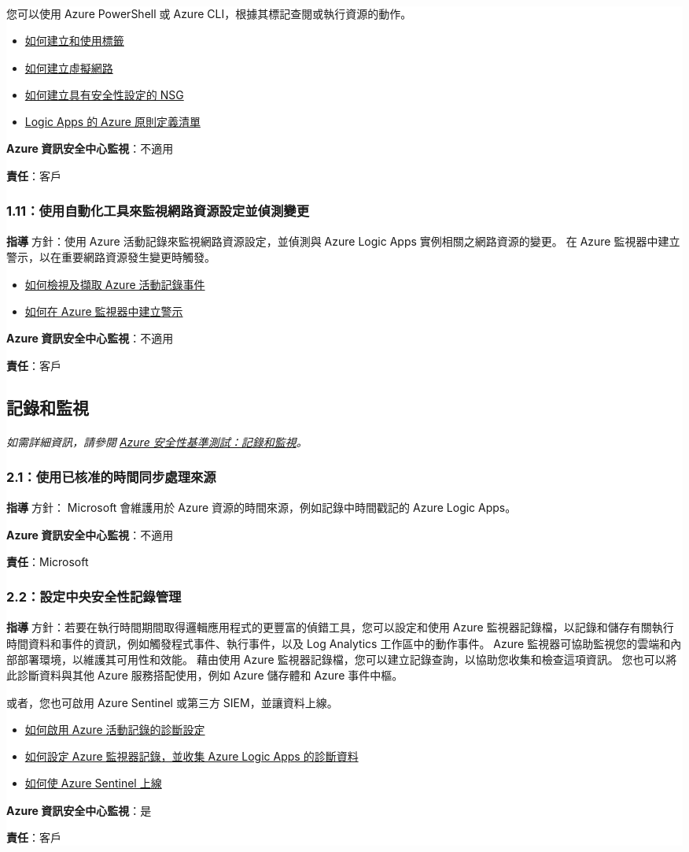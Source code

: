 您可以使用 Azure PowerShell 或 Azure CLI，根據其標記查閱或執行資源的動作。

- [如何建立和使用標籤](../azure-resource-manager/management/tag-resources.md)

- [如何建立虛擬網路](../virtual-network/quick-create-portal.md)

- [如何建立具有安全性設定的 NSG](../virtual-network/tutorial-filter-network-traffic.md)

- [Logic Apps 的 Azure 原則定義清單](./policy-reference.md)

**Azure 資訊安全中心監視**：不適用

**責任**：客戶

### <a name="111-use-automated-tools-to-monitor-network-resource-configurations-and-detect-changes"></a>1.11：使用自動化工具來監視網路資源設定並偵測變更

**指導** 方針：使用 Azure 活動記錄來監視網路資源設定，並偵測與 Azure Logic Apps 實例相關之網路資源的變更。 在 Azure 監視器中建立警示，以在重要網路資源發生變更時觸發。

- [如何檢視及擷取 Azure 活動記錄事件](../azure-monitor/platform/activity-log.md#view-the-activity-log)

- [如何在 Azure 監視器中建立警示](../azure-monitor/platform/alerts-activity-log.md)

**Azure 資訊安全中心監視**：不適用

**責任**：客戶

## <a name="logging-and-monitoring"></a>記錄和監視

*如需詳細資訊，請參閱 [Azure 安全性基準測試：記錄和監視](../security/benchmarks/security-control-logging-monitoring.md)。*

### <a name="21-use-approved-time-synchronization-sources"></a>2.1：使用已核准的時間同步處理來源

**指導** 方針： Microsoft 會維護用於 Azure 資源的時間來源，例如記錄中時間戳記的 Azure Logic Apps。

**Azure 資訊安全中心監視**：不適用

**責任**：Microsoft

### <a name="22-configure-central-security-log-management"></a>2.2：設定中央安全性記錄管理

**指導** 方針：若要在執行時間期間取得邏輯應用程式的更豐富的偵錯工具，您可以設定和使用 Azure 監視器記錄檔，以記錄和儲存有關執行時間資料和事件的資訊，例如觸發程式事件、執行事件，以及 Log Analytics 工作區中的動作事件。 Azure 監視器可協助監視您的雲端和內部部署環境，以維護其可用性和效能。 藉由使用 Azure 監視器記錄檔，您可以建立記錄查詢，以協助您收集和檢查這項資訊。 您也可以將此診斷資料與其他 Azure 服務搭配使用，例如 Azure 儲存體和 Azure 事件中樞。

或者，您也可啟用 Azure Sentinel 或第三方 SIEM，並讓資料上線。 

- [如何啟用 Azure 活動記錄的診斷設定](../azure-monitor/platform/activity-log.md)

- [如何設定 Azure 監視器記錄，並收集 Azure Logic Apps 的診斷資料](monitor-logic-apps-log-analytics.md)

- [如何使 Azure Sentinel 上線](../sentinel/quickstart-onboard.md) 

**Azure 資訊安全中心監視**：是

**責任**：客戶
